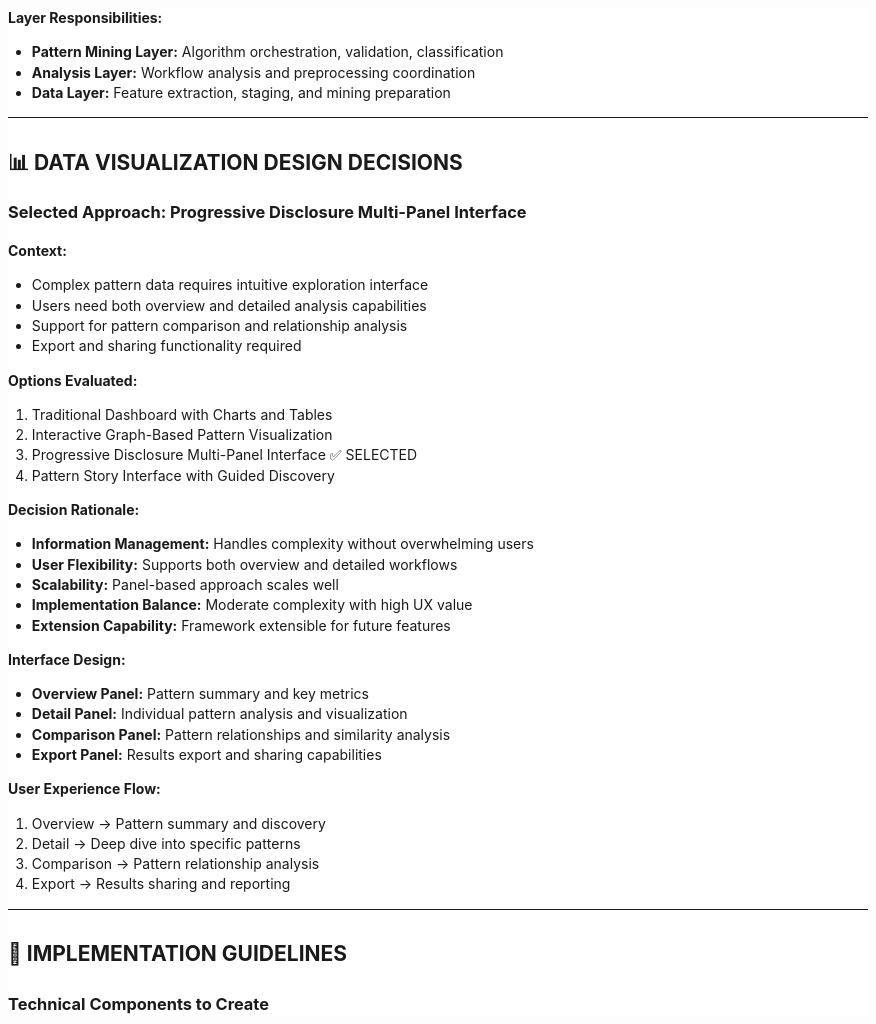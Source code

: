 **Layer Responsibilities:**

- **Pattern Mining Layer:** Algorithm orchestration, validation, classification
- **Analysis Layer:** Workflow analysis and preprocessing coordination
- **Data Layer:** Feature extraction, staging, and mining preparation

---

## 📊 DATA VISUALIZATION DESIGN DECISIONS

### Selected Approach: Progressive Disclosure Multi-Panel Interface

**Context:**

- Complex pattern data requires intuitive exploration interface
- Users need both overview and detailed analysis capabilities
- Support for pattern comparison and relationship analysis
- Export and sharing functionality required

**Options Evaluated:**

1. Traditional Dashboard with Charts and Tables
2. Interactive Graph-Based Pattern Visualization
3. Progressive Disclosure Multi-Panel Interface ✅ SELECTED
4. Pattern Story Interface with Guided Discovery

**Decision Rationale:**

- **Information Management:** Handles complexity without overwhelming users
- **User Flexibility:** Supports both overview and detailed workflows
- **Scalability:** Panel-based approach scales well
- **Implementation Balance:** Moderate complexity with high UX value
- **Extension Capability:** Framework extensible for future features

**Interface Design:**

- **Overview Panel:** Pattern summary and key metrics
- **Detail Panel:** Individual pattern analysis and visualization
- **Comparison Panel:** Pattern relationships and similarity analysis
- **Export Panel:** Results export and sharing capabilities

**User Experience Flow:**

1. Overview → Pattern summary and discovery
2. Detail → Deep dive into specific patterns
3. Comparison → Pattern relationship analysis
4. Export → Results sharing and reporting

---

## 🔧 IMPLEMENTATION GUIDELINES

### Technical Components to Create
